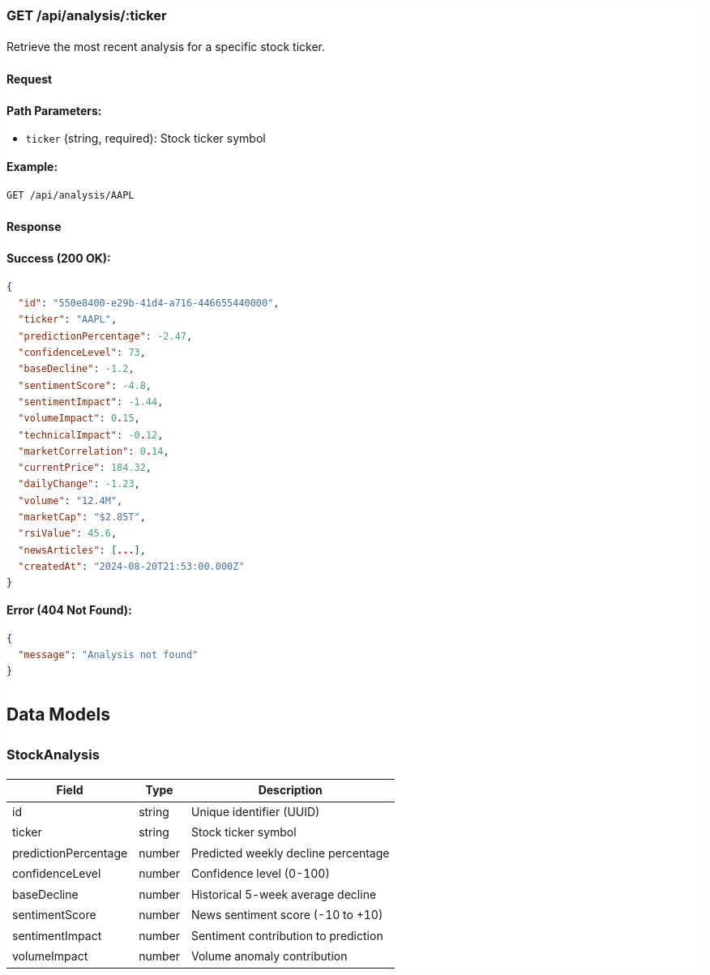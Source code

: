 ### GET /api/analysis/:ticker

Retrieve the most recent analysis for a specific stock ticker.

#### Request

**Path Parameters:**
- `ticker` (string, required): Stock ticker symbol

**Example:**
```
GET /api/analysis/AAPL
```

#### Response

**Success (200 OK):**
```json
{
  "id": "550e8400-e29b-41d4-a716-446655440000",
  "ticker": "AAPL",
  "predictionPercentage": -2.47,
  "confidenceLevel": 73,
  "baseDecline": -1.2,
  "sentimentScore": -4.8,
  "sentimentImpact": -1.44,
  "volumeImpact": 0.15,
  "technicalImpact": -0.12,
  "marketCorrelation": 0.14,
  "currentPrice": 184.32,
  "dailyChange": -1.23,
  "volume": "12.4M",
  "marketCap": "$2.85T",
  "rsiValue": 45.6,
  "newsArticles": [...],
  "createdAt": "2024-08-20T21:53:00.000Z"
}
```

**Error (404 Not Found):**
```json
{
  "message": "Analysis not found"
}
```

## Data Models

### StockAnalysis

| Field | Type | Description |
|-------|------|-------------|
| id | string | Unique identifier (UUID) |
| ticker | string | Stock ticker symbol |
| predictionPercentage | number | Predicted weekly decline percentage |
| confidenceLevel | number | Confidence level (0-100) |
| baseDecline | number | Historical 5-week average decline |
| sentimentScore | number | News sentiment score (-10 to +10) |
| sentimentImpact | number | Sentiment contribution to prediction |
| volumeImpact | number | Volume anomaly contribution |